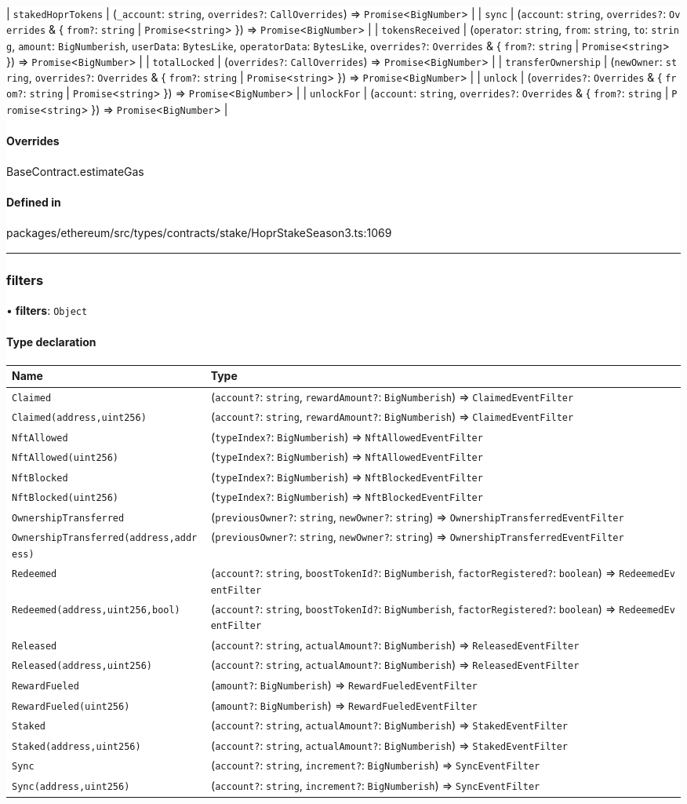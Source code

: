 | `stakedHoprTokens` | (`_account`: `string`, `overrides?`: `CallOverrides`) => `Promise`<`BigNumber`\> |
| `sync` | (`account`: `string`, `overrides?`: `Overrides` & { `from?`: `string` \| `Promise`<`string`\>  }) => `Promise`<`BigNumber`\> |
| `tokensReceived` | (`operator`: `string`, `from`: `string`, `to`: `string`, `amount`: `BigNumberish`, `userData`: `BytesLike`, `operatorData`: `BytesLike`, `overrides?`: `Overrides` & { `from?`: `string` \| `Promise`<`string`\>  }) => `Promise`<`BigNumber`\> |
| `totalLocked` | (`overrides?`: `CallOverrides`) => `Promise`<`BigNumber`\> |
| `transferOwnership` | (`newOwner`: `string`, `overrides?`: `Overrides` & { `from?`: `string` \| `Promise`<`string`\>  }) => `Promise`<`BigNumber`\> |
| `unlock` | (`overrides?`: `Overrides` & { `from?`: `string` \| `Promise`<`string`\>  }) => `Promise`<`BigNumber`\> |
| `unlockFor` | (`account`: `string`, `overrides?`: `Overrides` & { `from?`: `string` \| `Promise`<`string`\>  }) => `Promise`<`BigNumber`\> |

#### Overrides

BaseContract.estimateGas

#### Defined in

packages/ethereum/src/types/contracts/stake/HoprStakeSeason3.ts:1069

___

### filters

• **filters**: `Object`

#### Type declaration

| Name | Type |
| :------ | :------ |
| `Claimed` | (`account?`: `string`, `rewardAmount?`: `BigNumberish`) => `ClaimedEventFilter` |
| `Claimed(address,uint256)` | (`account?`: `string`, `rewardAmount?`: `BigNumberish`) => `ClaimedEventFilter` |
| `NftAllowed` | (`typeIndex?`: `BigNumberish`) => `NftAllowedEventFilter` |
| `NftAllowed(uint256)` | (`typeIndex?`: `BigNumberish`) => `NftAllowedEventFilter` |
| `NftBlocked` | (`typeIndex?`: `BigNumberish`) => `NftBlockedEventFilter` |
| `NftBlocked(uint256)` | (`typeIndex?`: `BigNumberish`) => `NftBlockedEventFilter` |
| `OwnershipTransferred` | (`previousOwner?`: `string`, `newOwner?`: `string`) => `OwnershipTransferredEventFilter` |
| `OwnershipTransferred(address,address)` | (`previousOwner?`: `string`, `newOwner?`: `string`) => `OwnershipTransferredEventFilter` |
| `Redeemed` | (`account?`: `string`, `boostTokenId?`: `BigNumberish`, `factorRegistered?`: `boolean`) => `RedeemedEventFilter` |
| `Redeemed(address,uint256,bool)` | (`account?`: `string`, `boostTokenId?`: `BigNumberish`, `factorRegistered?`: `boolean`) => `RedeemedEventFilter` |
| `Released` | (`account?`: `string`, `actualAmount?`: `BigNumberish`) => `ReleasedEventFilter` |
| `Released(address,uint256)` | (`account?`: `string`, `actualAmount?`: `BigNumberish`) => `ReleasedEventFilter` |
| `RewardFueled` | (`amount?`: `BigNumberish`) => `RewardFueledEventFilter` |
| `RewardFueled(uint256)` | (`amount?`: `BigNumberish`) => `RewardFueledEventFilter` |
| `Staked` | (`account?`: `string`, `actualAmount?`: `BigNumberish`) => `StakedEventFilter` |
| `Staked(address,uint256)` | (`account?`: `string`, `actualAmount?`: `BigNumberish`) => `StakedEventFilter` |
| `Sync` | (`account?`: `string`, `increment?`: `BigNumberish`) => `SyncEventFilter` |
| `Sync(address,uint256)` | (`account?`: `string`, `increment?`: `BigNumberish`) => `SyncEventFilter` |
